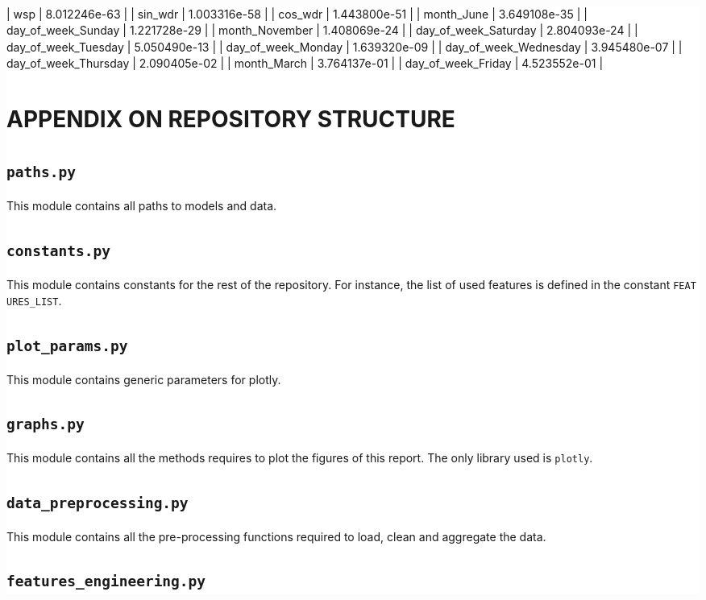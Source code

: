 | wsp                       | 8.012246e-63  |
| sin_wdr                   | 1.003316e-58  |
| cos_wdr                   | 1.443800e-51  |
| month_June                | 3.649108e-35  |
| day_of_week_Sunday        | 1.221728e-29  |
| month_November            | 1.408069e-24  |
| day_of_week_Saturday      | 2.804093e-24  |
| day_of_week_Tuesday       | 5.050490e-13  |
| day_of_week_Monday        | 1.639320e-09  |
| day_of_week_Wednesday     | 3.945480e-07  |
| day_of_week_Thursday      | 2.090405e-02  |
| month_March               | 3.764137e-01  |
| day_of_week_Friday        | 4.523552e-01  |

# APPENDIX ON REPOSITORY STRUCTURE

## `paths.py`

This module contains all paths to models and data.

## `constants.py`

This module contains constants for the rest of the repository. For instance, the list of used features is defined in the constant `FEATURES_LIST`.

## `plot_params.py`

This module contains generic parameters for plotly.

## `graphs.py`

This module contains all the methods requires to plot the figures of this report. The only library used is `plotly`.

## `data_preprocessing.py`

This module contains all the pre-processing functions required to load, clean and aggregate the data.

## `features_engineering.py`
